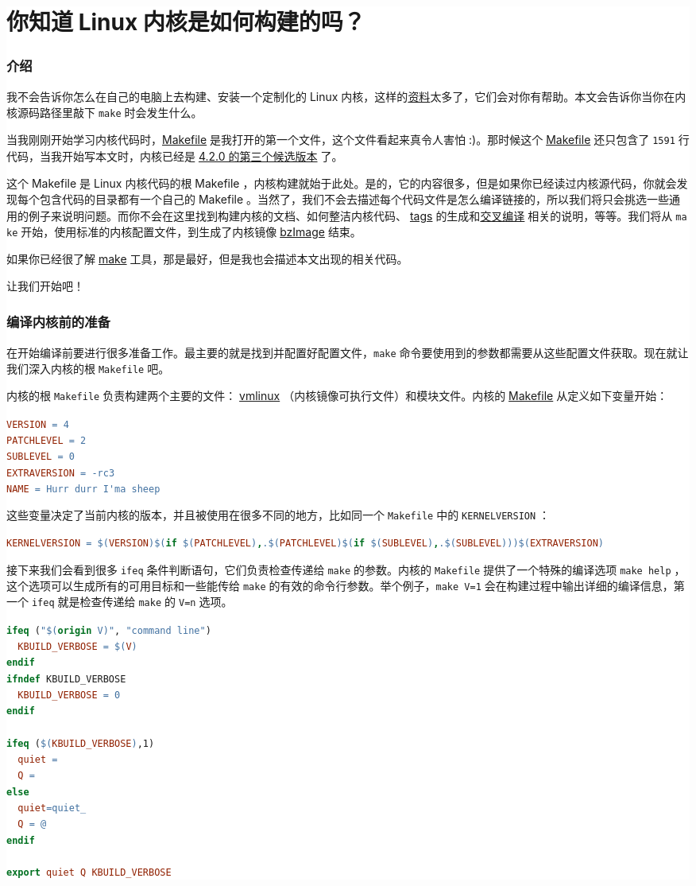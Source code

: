 你知道 Linux 内核是如何构建的吗？
================================================================================

### 介绍

我不会告诉你怎么在自己的电脑上去构建、安装一个定制化的 Linux 内核，这样的[资料](https://encrypted.google.com/search?q=building+linux+kernel#q=building+linux+kernel+from+source+code)太多了，它们会对你有帮助。本文会告诉你当你在内核源码路径里敲下 `make` 时会发生什么。

当我刚刚开始学习内核代码时，[Makefile](https://github.com/torvalds/linux/blob/master/Makefile) 是我打开的第一个文件，这个文件看起来真令人害怕 :)。那时候这个 [Makefile](https://en.wikipedia.org/wiki/Make_%28software%29) 还只包含了 `1591` 行代码，当我开始写本文时，内核已经是 [4.2.0 的第三个候选版本](https://github.com/torvalds/linux/commit/52721d9d3334c1cb1f76219a161084094ec634dc) 了。

这个 Makefile 是 Linux 内核代码的根 Makefile ，内核构建就始于此处。是的，它的内容很多，但是如果你已经读过内核源代码，你就会发现每个包含代码的目录都有一个自己的 Makefile 。当然了，我们不会去描述每个代码文件是怎么编译链接的，所以我们将只会挑选一些通用的例子来说明问题。而你不会在这里找到构建内核的文档、如何整洁内核代码、 [tags](https://en.wikipedia.org/wiki/Ctags) 的生成和[交叉编译](https://en.wikipedia.org/wiki/Cross_compiler) 相关的说明，等等。我们将从 `make` 开始，使用标准的内核配置文件，到生成了内核镜像 [bzImage](https://en.wikipedia.org/wiki/Vmlinux#bzImage) 结束。

如果你已经很了解 [make](https://en.wikipedia.org/wiki/Make_%28software%29) 工具，那是最好，但是我也会描述本文出现的相关代码。

让我们开始吧！


### 编译内核前的准备

在开始编译前要进行很多准备工作。最主要的就是找到并配置好配置文件，`make` 命令要使用到的参数都需要从这些配置文件获取。现在就让我们深入内核的根 `Makefile` 吧。

内核的根 `Makefile` 负责构建两个主要的文件： [vmlinux](https://en.wikipedia.org/wiki/Vmlinux) （内核镜像可执行文件）和模块文件。内核的 [Makefile](https://github.com/torvalds/linux/blob/master/Makefile) 从定义如下变量开始：

```Makefile
VERSION = 4
PATCHLEVEL = 2
SUBLEVEL = 0
EXTRAVERSION = -rc3
NAME = Hurr durr I'ma sheep
```

这些变量决定了当前内核的版本，并且被使用在很多不同的地方，比如同一个 `Makefile` 中的 `KERNELVERSION` ：

```Makefile
KERNELVERSION = $(VERSION)$(if $(PATCHLEVEL),.$(PATCHLEVEL)$(if $(SUBLEVEL),.$(SUBLEVEL)))$(EXTRAVERSION)
```

接下来我们会看到很多 `ifeq` 条件判断语句，它们负责检查传递给 `make` 的参数。内核的 `Makefile` 提供了一个特殊的编译选项 `make help` ，这个选项可以生成所有的可用目标和一些能传给 `make` 的有效的命令行参数。举个例子，`make V=1` 会在构建过程中输出详细的编译信息，第一个 `ifeq` 就是检查传递给 `make` 的 `V=n` 选项。

```Makefile
ifeq ("$(origin V)", "command line")
  KBUILD_VERBOSE = $(V)
endif
ifndef KBUILD_VERBOSE
  KBUILD_VERBOSE = 0
endif

ifeq ($(KBUILD_VERBOSE),1)
  quiet =
  Q =
else
  quiet=quiet_
  Q = @
endif

export quiet Q KBUILD_VERBOSE
```
